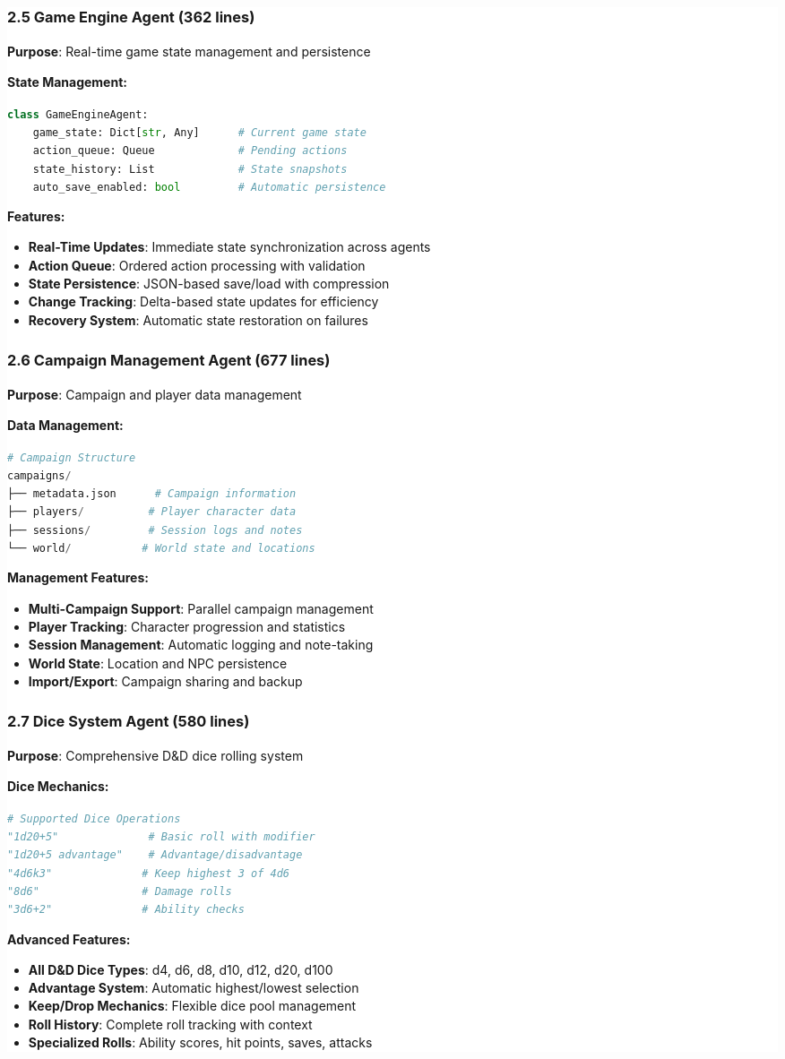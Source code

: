### 2.5 Game Engine Agent (362 lines)
**Purpose**: Real-time game state management and persistence

**State Management:**
```python
class GameEngineAgent:
    game_state: Dict[str, Any]      # Current game state
    action_queue: Queue             # Pending actions
    state_history: List             # State snapshots
    auto_save_enabled: bool         # Automatic persistence
```

**Features:**
- **Real-Time Updates**: Immediate state synchronization across agents
- **Action Queue**: Ordered action processing with validation
- **State Persistence**: JSON-based save/load with compression
- **Change Tracking**: Delta-based state updates for efficiency
- **Recovery System**: Automatic state restoration on failures

### 2.6 Campaign Management Agent (677 lines)
**Purpose**: Campaign and player data management

**Data Management:**
```python
# Campaign Structure
campaigns/
├── metadata.json      # Campaign information
├── players/          # Player character data
├── sessions/         # Session logs and notes
└── world/           # World state and locations
```

**Management Features:**
- **Multi-Campaign Support**: Parallel campaign management
- **Player Tracking**: Character progression and statistics
- **Session Management**: Automatic logging and note-taking
- **World State**: Location and NPC persistence
- **Import/Export**: Campaign sharing and backup

### 2.7 Dice System Agent (580 lines)
**Purpose**: Comprehensive D&D dice rolling system

**Dice Mechanics:**
```python
# Supported Dice Operations
"1d20+5"              # Basic roll with modifier
"1d20+5 advantage"    # Advantage/disadvantage
"4d6k3"              # Keep highest 3 of 4d6
"8d6"                # Damage rolls
"3d6+2"              # Ability checks
```

**Advanced Features:**
- **All D&D Dice Types**: d4, d6, d8, d10, d12, d20, d100
- **Advantage System**: Automatic highest/lowest selection
- **Keep/Drop Mechanics**: Flexible dice pool management
- **Roll History**: Complete roll tracking with context
- **Specialized Rolls**: Ability scores, hit points, saves, attacks
